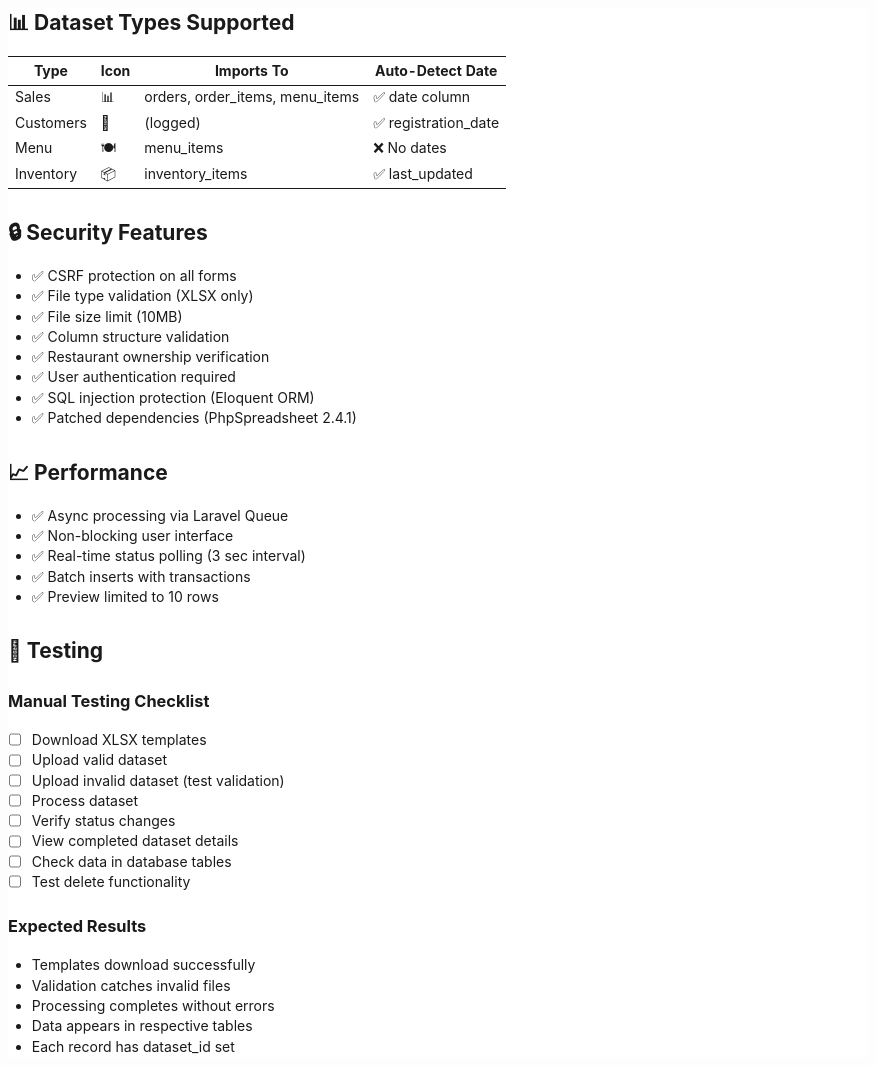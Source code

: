 ## 📊 Dataset Types Supported

| Type | Icon | Imports To | Auto-Detect Date |
|------|------|------------|------------------|
| Sales | 📊 | orders, order_items, menu_items | ✅ date column |
| Customers | 👥 | (logged) | ✅ registration_date |
| Menu | 🍽️ | menu_items | ❌ No dates |
| Inventory | 📦 | inventory_items | ✅ last_updated |

## 🔒 Security Features

- ✅ CSRF protection on all forms
- ✅ File type validation (XLSX only)
- ✅ File size limit (10MB)
- ✅ Column structure validation
- ✅ Restaurant ownership verification
- ✅ User authentication required
- ✅ SQL injection protection (Eloquent ORM)
- ✅ Patched dependencies (PhpSpreadsheet 2.4.1)

## 📈 Performance

- ✅ Async processing via Laravel Queue
- ✅ Non-blocking user interface
- ✅ Real-time status polling (3 sec interval)
- ✅ Batch inserts with transactions
- ✅ Preview limited to 10 rows

## 🧪 Testing

### Manual Testing Checklist
- [ ] Download XLSX templates
- [ ] Upload valid dataset
- [ ] Upload invalid dataset (test validation)
- [ ] Process dataset
- [ ] Verify status changes
- [ ] View completed dataset details
- [ ] Check data in database tables
- [ ] Test delete functionality

### Expected Results
- Templates download successfully
- Validation catches invalid files
- Processing completes without errors
- Data appears in respective tables
- Each record has dataset_id set
